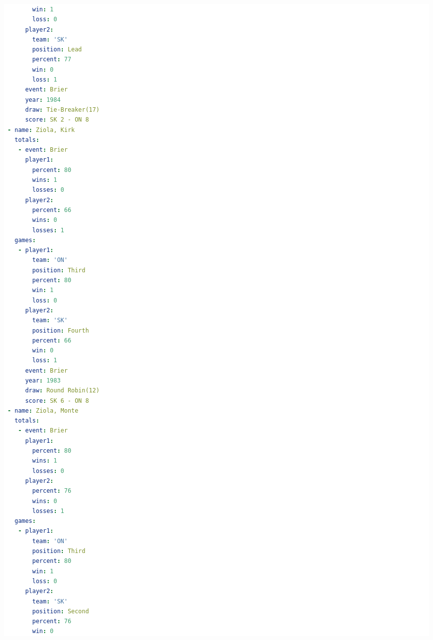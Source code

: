 ```yaml
        win: 1
        loss: 0
      player2:
        team: 'SK'
        position: Lead
        percent: 77
        win: 0
        loss: 1
      event: Brier
      year: 1984
      draw: Tie-Breaker(17)
      score: SK 2 - ON 8
 - name: Ziola, Kirk
   totals:
    - event: Brier
      player1:
        percent: 80
        wins: 1
        losses: 0
      player2:
        percent: 66
        wins: 0
        losses: 1
   games:
    - player1:
        team: 'ON'
        position: Third
        percent: 80
        win: 1
        loss: 0
      player2:
        team: 'SK'
        position: Fourth
        percent: 66
        win: 0
        loss: 1
      event: Brier
      year: 1983
      draw: Round Robin(12)
      score: SK 6 - ON 8
 - name: Ziola, Monte
   totals:
    - event: Brier
      player1:
        percent: 80
        wins: 1
        losses: 0
      player2:
        percent: 76
        wins: 0
        losses: 1
   games:
    - player1:
        team: 'ON'
        position: Third
        percent: 80
        win: 1
        loss: 0
      player2:
        team: 'SK'
        position: Second
        percent: 76
        win: 0
```